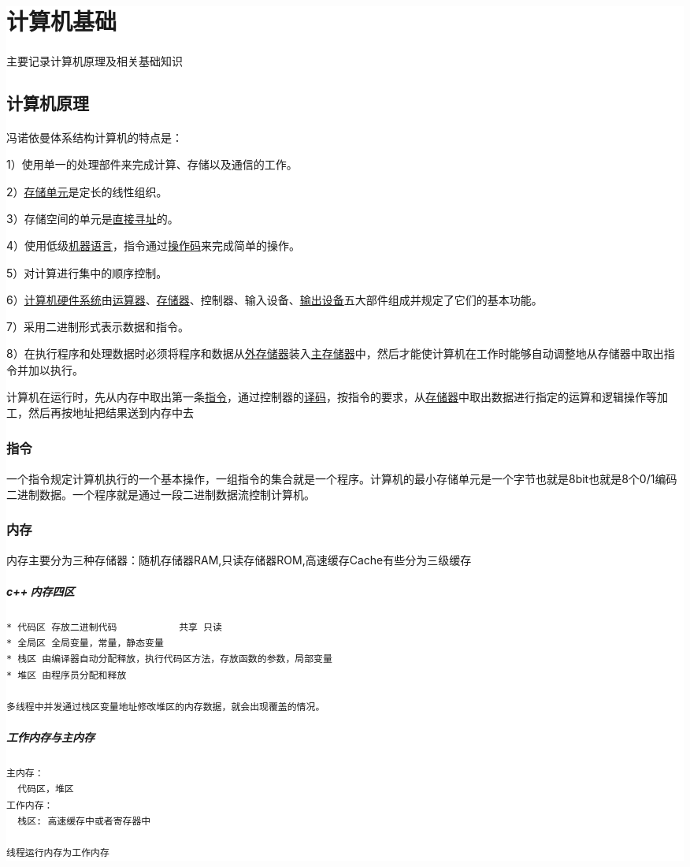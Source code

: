 # 计算机基础
主要记录计算机原理及相关基础知识

## 计算机原理

冯诺依曼体系结构计算机的特点是：

1）使用单一的处理部件来完成计算、存储以及通信的工作。

2）[存储单元](https://baike.baidu.com/item/存储单元?fromModule=lemma_inlink)是定长的线性组织。

3）存储空间的单元是[直接寻址](https://baike.baidu.com/item/直接寻址?fromModule=lemma_inlink)的。

4）使用低级[机器语言](https://baike.baidu.com/item/机器语言?fromModule=lemma_inlink)，指令通过[操作码](https://baike.baidu.com/item/操作码?fromModule=lemma_inlink)来完成简单的操作。

5）对计算进行集中的顺序控制。

6）[计算机硬件系统](https://baike.baidu.com/item/计算机硬件系统?fromModule=lemma_inlink)由[运算器](https://baike.baidu.com/item/运算器?fromModule=lemma_inlink)、[存储器](https://baike.baidu.com/item/存储器?fromModule=lemma_inlink)、控制器、输入设备、[输出设备](https://baike.baidu.com/item/输出设备?fromModule=lemma_inlink)五大部件组成并规定了它们的基本功能。

7）采用二进制形式表示数据和指令。

8）在执行程序和处理数据时必须将程序和数据从[外存储器](https://baike.baidu.com/item/外存储器?fromModule=lemma_inlink)装入[主存储器](https://baike.baidu.com/item/主存储器?fromModule=lemma_inlink)中，然后才能使计算机在工作时能够自动调整地从存储器中取出指令并加以执行。

计算机在运行时，先从内存中取出第一条[指令](https://baike.baidu.com/item/指令?fromModule=lemma_inlink)，通过控制器的[译码](https://baike.baidu.com/item/译码?fromModule=lemma_inlink)，按指令的要求，从[存储器](https://baike.baidu.com/item/存储器?fromModule=lemma_inlink)中取出数据进行指定的运算和逻辑操作等加工，然后再按地址把结果送到内存中去

### 指令

一个指令规定计算机执行的一个基本操作，一组指令的集合就是一个程序。计算机的最小存储单元是一个字节也就是8bit也就是8个0/1编码二进制数据。一个程序就是通过一段二进制数据流控制计算机。

### 内存

内存主要分为三种存储器：随机存储器RAM,只读存储器ROM,高速缓存Cache有些分为三级缓存

##### c++ 内存四区

```tex
* 代码区 存放二进制代码           共享 只读
* 全局区 全局变量，常量，静态变量
* 栈区 由编译器自动分配释放，执行代码区方法，存放函数的参数，局部变量
* 堆区 由程序员分配和释放

多线程中并发通过栈区变量地址修改堆区的内存数据，就会出现覆盖的情况。
```

##### 工作内存与主内存

```tex
主内存：
  代码区，堆区
工作内存：
  栈区: 高速缓存中或者寄存器中

线程运行内存为工作内存
```
